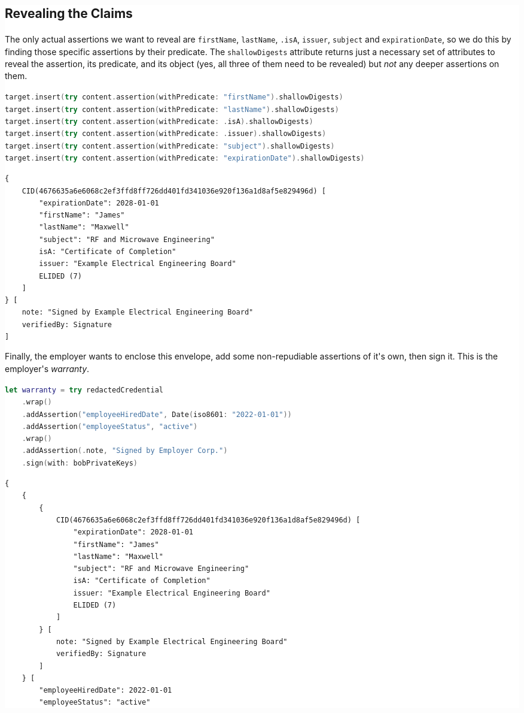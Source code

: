 ## Revealing the Claims

The only actual assertions we want to reveal are `firstName`, `lastName`, `.isA`, `issuer`, `subject` and `expirationDate`, so we do this by finding those specific assertions by their predicate. The `shallowDigests` attribute returns just a necessary set of attributes to reveal the assertion, its predicate, and its object (yes, all three of them need to be revealed) but *not* any deeper assertions on them.

```swift
target.insert(try content.assertion(withPredicate: "firstName").shallowDigests)
target.insert(try content.assertion(withPredicate: "lastName").shallowDigests)
target.insert(try content.assertion(withPredicate: .isA).shallowDigests)
target.insert(try content.assertion(withPredicate: .issuer).shallowDigests)
target.insert(try content.assertion(withPredicate: "subject").shallowDigests)
target.insert(try content.assertion(withPredicate: "expirationDate").shallowDigests)
```

```
{
    CID(4676635a6e6068c2ef3ffd8ff726dd401fd341036e920f136a1d8af5e829496d) [
        "expirationDate": 2028-01-01
        "firstName": "James"
        "lastName": "Maxwell"
        "subject": "RF and Microwave Engineering"
        isA: "Certificate of Completion"
        issuer: "Example Electrical Engineering Board"
        ELIDED (7)
    ]
} [
    note: "Signed by Example Electrical Engineering Board"
    verifiedBy: Signature
]
```

Finally, the employer wants to enclose this envelope, add some non-repudiable assertions of it's own, then sign it. This is the employer's *warranty*.

```swift
let warranty = try redactedCredential
    .wrap()
    .addAssertion("employeeHiredDate", Date(iso8601: "2022-01-01"))
    .addAssertion("employeeStatus", "active")
    .wrap()
    .addAssertion(.note, "Signed by Employer Corp.")
    .sign(with: bobPrivateKeys)
```

```
{
    {
        {
            CID(4676635a6e6068c2ef3ffd8ff726dd401fd341036e920f136a1d8af5e829496d) [
                "expirationDate": 2028-01-01
                "firstName": "James"
                "lastName": "Maxwell"
                "subject": "RF and Microwave Engineering"
                isA: "Certificate of Completion"
                issuer: "Example Electrical Engineering Board"
                ELIDED (7)
            ]
        } [
            note: "Signed by Example Electrical Engineering Board"
            verifiedBy: Signature
        ]
    } [
        "employeeHiredDate": 2022-01-01
        "employeeStatus": "active"
```